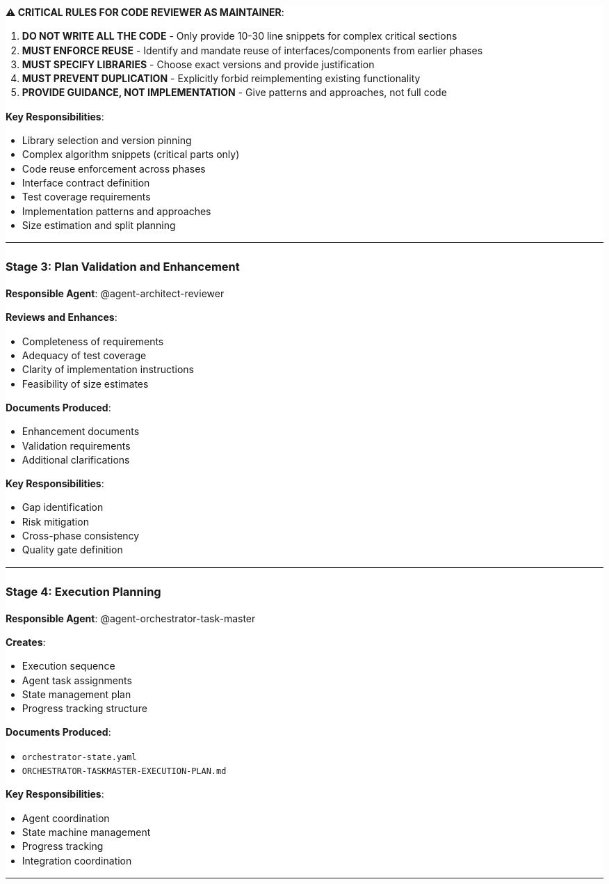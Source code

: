 **⚠️ CRITICAL RULES FOR CODE REVIEWER AS MAINTAINER**:
1. **DO NOT WRITE ALL THE CODE** - Only provide 10-30 line snippets for complex critical sections
2. **MUST ENFORCE REUSE** - Identify and mandate reuse of interfaces/components from earlier phases
3. **MUST SPECIFY LIBRARIES** - Choose exact versions and provide justification
4. **MUST PREVENT DUPLICATION** - Explicitly forbid reimplementing existing functionality
5. **PROVIDE GUIDANCE, NOT IMPLEMENTATION** - Give patterns and approaches, not full code

**Key Responsibilities**:
- Library selection and version pinning
- Complex algorithm snippets (critical parts only)
- Code reuse enforcement across phases
- Interface contract definition
- Test coverage requirements
- Implementation patterns and approaches
- Size estimation and split planning

---

### Stage 3: Plan Validation and Enhancement
**Responsible Agent**: @agent-architect-reviewer

**Reviews and Enhances**:
- Completeness of requirements
- Adequacy of test coverage
- Clarity of implementation instructions
- Feasibility of size estimates

**Documents Produced**:
- Enhancement documents
- Validation requirements
- Additional clarifications

**Key Responsibilities**:
- Gap identification
- Risk mitigation
- Cross-phase consistency
- Quality gate definition

---

### Stage 4: Execution Planning
**Responsible Agent**: @agent-orchestrator-task-master

**Creates**:
- Execution sequence
- Agent task assignments
- State management plan
- Progress tracking structure

**Documents Produced**:
- `orchestrator-state.yaml`
- `ORCHESTRATOR-TASKMASTER-EXECUTION-PLAN.md`

**Key Responsibilities**:
- Agent coordination
- State machine management
- Progress tracking
- Integration coordination

---
